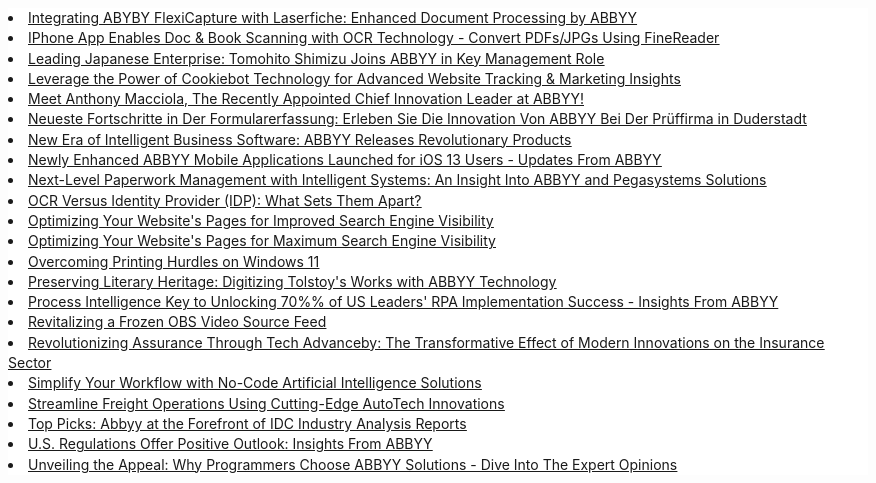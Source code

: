 <li><a href="https://discover-advanced.techidaily.com/integrating-abyby-flexicapture-with-laserfiche-enhanced-document-processing-by-abbyy/"><u>Integrating ABYBY FlexiCapture with Laserfiche: Enhanced Document Processing by ABBYY</u></a></li>
<li><a href="https://discover-advanced.techidaily.com/iphone-app-enables-doc-and-book-scanning-with-ocr-technology-convert-pdfsjpgs-using-finereader/"><u>IPhone App Enables Doc & Book Scanning with OCR Technology - Convert PDFs/JPGs Using FineReader</u></a></li>
<li><a href="https://discover-advanced.techidaily.com/leading-japanese-enterprise-tomohito-shimizu-joins-abbyy-in-key-management-role/"><u>Leading Japanese Enterprise: Tomohito Shimizu Joins ABBYY in Key Management Role</u></a></li>
<li><a href="https://discover-advanced.techidaily.com/leverage-the-power-of-cookiebot-technology-for-advanced-website-tracking-and-marketing-insights/"><u>Leverage the Power of Cookiebot Technology for Advanced Website Tracking & Marketing Insights</u></a></li>
<li><a href="https://discover-advanced.techidaily.com/meet-anthony-macciola-the-recently-appointed-chief-innovation-leader-at-abbyy/"><u>Meet Anthony Macciola, The Recently Appointed Chief Innovation Leader at ABBYY!</u></a></li>
<li><a href="https://discover-advanced.techidaily.com/neueste-fortschritte-in-der-formularerfassung-erleben-sie-die-innovation-von-abbyy-bei-der-pruffirma-in-duderstadt/"><u>Neueste Fortschritte in Der Formularerfassung: Erleben Sie Die Innovation Von ABBYY Bei Der Prüffirma in Duderstadt</u></a></li>
<li><a href="https://discover-advanced.techidaily.com/new-era-of-intelligent-business-software-abbyy-releases-revolutionary-products/"><u>New Era of Intelligent Business Software: ABBYY Releases Revolutionary Products</u></a></li>
<li><a href="https://discover-advanced.techidaily.com/newly-enhanced-abbyy-mobile-applications-launched-for-ios-13-users-updates-from-abbyy/"><u>Newly Enhanced ABBYY Mobile Applications Launched for iOS 13 Users - Updates From ABBYY</u></a></li>
<li><a href="https://discover-advanced.techidaily.com/next-level-paperwork-management-with-intelligent-systems-an-insight-into-abbyy-and-pegasystems-solutions/"><u>Next-Level Paperwork Management with Intelligent Systems: An Insight Into ABBYY and Pegasystems Solutions</u></a></li>
<li><a href="https://discover-advanced.techidaily.com/ocr-versus-identity-provider-idp-what-sets-them-apart/"><u>OCR Versus Identity Provider (IDP): What Sets Them Apart?</u></a></li>
<li><a href="https://discover-advanced.techidaily.com/optimizing-your-websites-pages-for-improved-search-engine-visibility/"><u>Optimizing Your Website's Pages for Improved Search Engine Visibility</u></a></li>
<li><a href="https://discover-advanced.techidaily.com/optimizing-your-websites-pages-for-maximum-search-engine-visibility/"><u>Optimizing Your Website's Pages for Maximum Search Engine Visibility</u></a></li>
<li><a href="https://printer-issues.techidaily.com/overcoming-printing-hurdles-on-windows-11/"><u>Overcoming Printing Hurdles on Windows 11</u></a></li>
<li><a href="https://discover-advanced.techidaily.com/preserving-literary-heritage-digitizing-tolstoys-works-with-abbyy-technology/"><u>Preserving Literary Heritage: Digitizing Tolstoy's Works with ABBYY Technology</u></a></li>
<li><a href="https://discover-advanced.techidaily.com/process-intelligence-key-to-unlocking-70-of-us-leaders-rpa-implementation-success-insights-from-abbyy/"><u>Process Intelligence Key to Unlocking 70%% of US Leaders' RPA Implementation Success - Insights From ABBYY</u></a></li>
<li><a href="https://remote-screen-capture.techidaily.com/revitalizing-a-frozen-obs-video-source-feed/"><u>Revitalizing a Frozen OBS Video Source Feed</u></a></li>
<li><a href="https://discover-advanced.techidaily.com/revolutionizing-assurance-through-tech-advanceby-the-transformative-effect-of-modern-innovations-on-the-insurance-sector/"><u>Revolutionizing Assurance Through Tech Advanceby: The Transformative Effect of Modern Innovations on the Insurance Sector</u></a></li>
<li><a href="https://discover-advanced.techidaily.com/simplify-your-workflow-with-no-code-artificial-intelligence-solutions/"><u>Simplify Your Workflow with No-Code Artificial Intelligence Solutions</u></a></li>
<li><a href="https://discover-advanced.techidaily.com/streamline-freight-operations-using-cutting-edge-autotech-innovations/"><u>Streamline Freight Operations Using Cutting-Edge AutoTech Innovations</u></a></li>
<li><a href="https://discover-advanced.techidaily.com/top-picks-abbyy-at-the-forefront-of-idc-industry-analysis-reports/"><u>Top Picks: Abbyy at the Forefront of IDC Industry Analysis Reports</u></a></li>
<li><a href="https://discover-advanced.techidaily.com/us-regulations-offer-positive-outlook-insights-from-abbyy/"><u>U.S. Regulations Offer Positive Outlook: Insights From ABBYY</u></a></li>
<li><a href="https://discover-advanced.techidaily.com/unveiling-the-appeal-why-programmers-choose-abbyy-solutions-dive-into-the-expert-opinions/"><u>Unveiling the Appeal: Why Programmers Choose ABBYY Solutions - Dive Into The Expert Opinions</u></a></li>